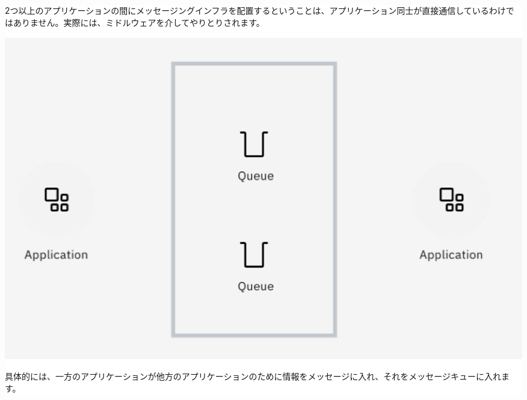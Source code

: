 <iframe width="560" height="315" src="https://www.youtube.com/embed/ynjc5GMQeRA" frameborder="0" allow="accelerometer; autoplay; clipboard-write; encrypted-media; gyroscope; picture-in-picture" allowfullscreen></iframe>

2つ以上のアプリケーションの間にメッセージングインフラを配置するということは、アプリケーション同士が直接通信しているわけではありません。実際には、ミドルウェアを介してやりとりされます。

![通信しているアプリケーションの図](images/image01-updated.png)

具体的には、一方のアプリケーションが他方のアプリケーションのために情報をメッセージに入れ、それをメッセージキューに入れます。

